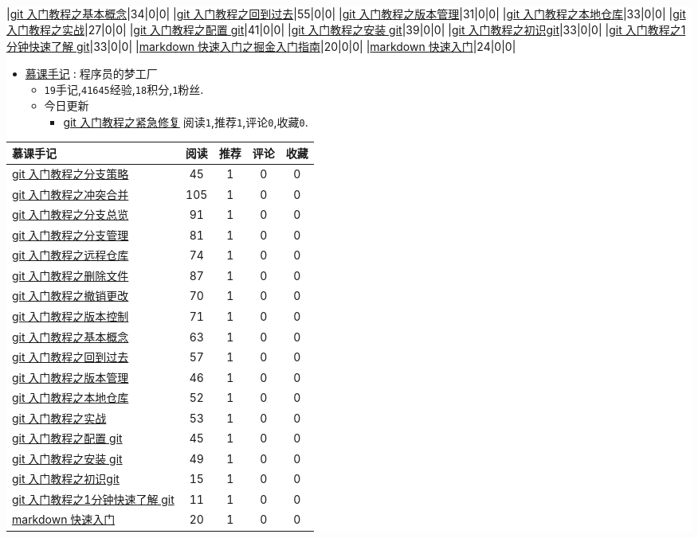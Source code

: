 |[git 入门教程之基本概念](https://segmentfault.com/a/1190000018553708)|34|0|0|
|[git 入门教程之回到过去](https://segmentfault.com/a/1190000018553604)|55|0|0|
|[git 入门教程之版本管理](https://segmentfault.com/a/1190000018553527)|31|0|0|
|[git 入门教程之本地仓库](https://segmentfault.com/a/1190000018553406)|33|0|0|
|[git 入门教程之实战](https://segmentfault.com/a/1190000018552900)|27|0|0|
|[git 入门教程之配置 git](https://segmentfault.com/a/1190000018533687)|41|0|0|
|[git 入门教程之安装 git](https://segmentfault.com/a/1190000018533651)|39|0|0|
|[git 入门教程之初识git](https://segmentfault.com/a/1190000018528699)|33|0|0|
|[git 入门教程之1分钟快速了解 git](https://segmentfault.com/a/1190000018528619)|33|0|0|
|[markdown 快速入门之掘金入门指南](https://segmentfault.com/a/1190000018528557)|20|0|0|
|[markdown 快速入门](https://segmentfault.com/a/1190000018528519)|24|0|0|

- [慕课手记][imooc] : 程序员的梦工厂
  * `19`手记,`41645`经验,`18`积分,`1`粉丝.
  * 今日更新
    + [git 入门教程之紧急修复](https://www.imooc.com/article/283618) 阅读`1`,推荐`1`,评论`0`,收藏`0`.

|慕课手记|阅读|推荐|评论|收藏|
|:-|:-:|:-:|:-:|:-:|
|[git 入门教程之分支策略](https://www.imooc.com/article/283469)|45|1|0|0|
|[git 入门教程之冲突合并](https://www.imooc.com/article/283439)|105|1|0|0|
|[git 入门教程之分支总览](https://www.imooc.com/article/283357)|91|1|0|0|
|[git 入门教程之分支管理](https://www.imooc.com/article/283356)|81|1|0|0|
|[git 入门教程之远程仓库](https://www.imooc.com/article/283277)|74|1|0|0|
|[git 入门教程之删除文件](https://www.imooc.com/article/283276)|87|1|0|0|
|[git 入门教程之撤销更改](https://www.imooc.com/article/283275)|70|1|0|0|
|[git 入门教程之版本控制](https://www.imooc.com/article/283274)|71|1|0|0|
|[git 入门教程之基本概念](https://www.imooc.com/article/283273)|63|1|0|0|
|[git 入门教程之回到过去](https://www.imooc.com/article/283272)|57|1|0|0|
|[git 入门教程之版本管理](https://www.imooc.com/article/283271)|46|1|0|0|
|[git 入门教程之本地仓库](https://www.imooc.com/article/283270)|52|1|0|0|
|[git 入门教程之实战](https://www.imooc.com/article/283268)|53|1|0|0|
|[git 入门教程之配置 git](https://www.imooc.com/article/283229)|45|1|0|0|
|[git 入门教程之安装 git](https://www.imooc.com/article/283228)|49|1|0|0|
|[git 入门教程之初识git](https://www.imooc.com/article/283207)|15|1|0|0|
|[git 入门教程之1分钟快速了解 git](https://www.imooc.com/article/283206)|11|1|0|0|
|[markdown 快速入门](https://www.imooc.com/article/283205)|20|1|0|0|


[jianshu]: https://www.jianshu.com/u/577b0d76ab87 "雪之梦技术驿站"
[csdn]: https://blog.csdn.net/weixin_38171180 "雪之梦技术驿站"
[cnblogs]: https://www.cnblogs.com/snowdreams1006/ "雪之梦技术驿站"
[juejin]: https://juejin.im/user/582d5cb667f356006331e586 "雪之梦技术驿站"
[oschina]: https://my.oschina.net/snowdreams1006 "雪之梦技术驿站"
[segmentfault]: https://segmentfault.com/blog/snowdreams1006 "雪之梦技术驿站"
[imooc]: https://www.imooc.com/u/5224488/articles "雪之梦技术驿站"
[bilibili]: https://member.bilibili.com/v2#/upload-manager/text "雪之梦技术驿站"